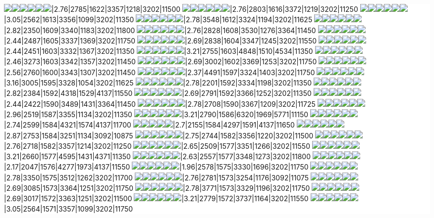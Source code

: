 ![](/item/3153.png)![](/item/3095.png)![](/item/3142.png)![](/item/1055.png)![](/item/1038.png)![](/item/1036.png)|2.76|2785|1622|3357|1218|3202|11500
![](/item/3153.png)![](/item/3036.png)![](/item/3508.png)![](/item/1001.png)![](/item/1055.png)![](/item/1038.png)|2.76|2803|1616|3372|1219|3202|11250
![](/item/3153.png)![](/item/3033.png)![](/item/3095.png)![](/item/1001.png)![](/item/1055.png)![](/item/1038.png)|3.05|2562|1613|3356|1099|3202|11350
![](/item/6671.png)![](/item/3036.png)![](/item/6676.png)![](/item/1053.png)![](/item/1055.png)![](/item/1037.png)|2.78|3548|1612|3324|1194|3202|11625
![](/item/3153.png)![](/item/6671.png)![](/item/3087.png)![](/item/1055.png)![](/item/1038.png)![](/item/1036.png)|2.82|2350|1609|3340|1183|3202|11800
![](/item/3153.png)![](/item/3033.png)![](/item/6692.png)![](/item/1001.png)![](/item/1055.png)![](/item/1038.png)|2.76|2828|1608|3530|1276|3364|11450
![](/item/3153.png)![](/item/6672.png)![](/item/3031.png)![](/item/1001.png)![](/item/1055.png)![](/item/1038.png)|2.44|2487|1605|3337|1369|3202|11750
![](/item/3153.png)![](/item/6676.png)![](/item/6694.png)![](/item/1001.png)![](/item/1055.png)![](/item/1038.png)|2.69|2838|1604|3347|1245|3202|11550
![](/item/3153.png)![](/item/6672.png)![](/item/6676.png)![](/item/1001.png)![](/item/1055.png)![](/item/1038.png)|2.44|2451|1603|3332|1367|3202|11350
![](/item/3153.png)![](/item/3036.png)![](/item/6673.png)![](/item/1001.png)![](/item/1055.png)![](/item/1038.png)|3.21|2755|1603|4848|1510|4534|11350
![](/item/3153.png)![](/item/6691.png)![](/item/6676.png)![](/item/1001.png)![](/item/1055.png)![](/item/1038.png)|2.46|3273|1603|3342|1357|3202|11450
![](/item/3153.png)![](/item/3033.png)![](/item/6675.png)![](/item/1001.png)![](/item/1055.png)![](/item/1038.png)|2.69|3002|1602|3369|1253|3202|11750
![](/item/3153.png)![](/item/6691.png)![](/item/3095.png)![](/item/1001.png)![](/item/1055.png)![](/item/1038.png)|2.56|2760|1600|3343|1307|3202|11450
![](/item/3036.png)![](/item/3142.png)![](/item/6676.png)![](/item/1053.png)![](/item/1055.png)![](/item/1038.png)|2.37|4491|1597|3324|1403|3202|11750
![](/item/6671.png)![](/item/3036.png)![](/item/3095.png)![](/item/1053.png)![](/item/1055.png)![](/item/1037.png)|3.16|3005|1595|3328|1054|3202|11625
![](/item/3153.png)![](/item/6672.png)![](/item/3095.png)![](/item/1001.png)![](/item/1055.png)![](/item/1038.png)|2.78|2201|1592|3334|1198|3202|11350
![](/item/3153.png)![](/item/3033.png)![](/item/3091.png)![](/item/1001.png)![](/item/1055.png)![](/item/1038.png)|2.82|2384|1592|4318|1529|4137|11550
![](/item/3153.png)![](/item/3033.png)![](/item/6696.png)![](/item/1001.png)![](/item/1055.png)![](/item/1038.png)|2.69|2791|1592|3366|1252|3202|11350
![](/item/3153.png)![](/item/6672.png)![](/item/6692.png)![](/item/1001.png)![](/item/1055.png)![](/item/1038.png)|2.44|2422|1590|3489|1431|3364|11450
![](/item/3153.png)![](/item/3036.png)![](/item/3046.png)![](/item/1055.png)![](/item/1038.png)![](/item/1037.png)|2.78|2708|1590|3367|1209|3202|11725
![](/item/3153.png)![](/item/3033.png)![](/item/3087.png)![](/item/1001.png)![](/item/1055.png)![](/item/1038.png)|2.96|2519|1587|3355|1134|3202|11350
![](/item/3153.png)![](/item/3036.png)![](/item/3156.png)![](/item/1001.png)![](/item/1055.png)![](/item/1038.png)|3.21|2790|1586|6320|1969|5771|11150
![](/item/3153.png)![](/item/3142.png)![](/item/3091.png)![](/item/1055.png)![](/item/1038.png)![](/item/1036.png)|2.74|2599|1584|4321|1574|4137|11700
![](/item/3153.png)![](/item/6671.png)![](/item/3091.png)![](/item/1055.png)![](/item/1038.png)|2.7|2155|1584|4297|1591|4137|11650
![](/item/3153.png)![](/item/3036.png)![](/item/3006.png)![](/item/1038.png)![](/item/1038.png)![](/item/1037.png)|2.87|2753|1584|3251|1134|3092|10875
![](/item/3153.png)![](/item/3142.png)![](/item/3087.png)![](/item/1055.png)![](/item/1038.png)![](/item/1036.png)|2.75|2744|1582|3356|1220|3202|11500
![](/item/3153.png)![](/item/3033.png)![](/item/3004.png)![](/item/1001.png)![](/item/1055.png)![](/item/1038.png)|2.76|2718|1582|3357|1214|3202|11250
![](/item/3153.png)![](/item/3095.png)![](/item/6694.png)![](/item/1001.png)![](/item/1055.png)![](/item/1038.png)|2.65|2509|1577|3351|1266|3202|11550
![](/item/3153.png)![](/item/3036.png)![](/item/3139.png)![](/item/1001.png)![](/item/1055.png)![](/item/1038.png)|3.21|2660|1577|4595|1431|4371|11350
![](/item/3153.png)![](/item/6671.png)![](/item/6696.png)![](/item/1055.png)![](/item/1038.png)![](/item/1036.png)|2.63|2557|1577|3348|1273|3202|11800
![](/item/3153.png)![](/item/6672.png)![](/item/3091.png)![](/item/1001.png)![](/item/1055.png)![](/item/1038.png)|2.17|2047|1576|4277|1973|4137|11550
![](/item/3153.png)![](/item/6672.png)![](/item/6675.png)![](/item/1001.png)![](/item/1055.png)![](/item/1038.png)|1.96|2578|1575|3330|1696|3202|11750
![](/item/6671.png)![](/item/3036.png)![](/item/3072.png)![](/item/1055.png)![](/item/1038.png)![](/item/1036.png)|2.78|3350|1575|3512|1262|3202|11700
![](/item/3153.png)![](/item/3033.png)![](/item/3179.png)![](/item/1001.png)![](/item/1038.png)![](/item/1037.png)|2.76|2781|1573|3254|1176|3092|11075
![](/item/3153.png)![](/item/3142.png)![](/item/3179.png)![](/item/1055.png)![](/item/1038.png)![](/item/1038.png)|2.69|3085|1573|3364|1251|3202|11750
![](/item/3036.png)![](/item/3142.png)![](/item/3095.png)![](/item/1053.png)![](/item/1055.png)![](/item/1038.png)|2.78|3771|1573|3329|1196|3202|11750
![](/item/3153.png)![](/item/3142.png)![](/item/6696.png)![](/item/1055.png)![](/item/1038.png)![](/item/1036.png)|2.69|3017|1572|3363|1251|3202|11500
![](/item/3153.png)![](/item/3033.png)![](/item/3072.png)![](/item/1001.png)![](/item/1055.png)![](/item/1038.png)|3.21|2779|1572|3737|1164|3202|11550
![](/item/3153.png)![](/item/3095.png)![](/item/3031.png)![](/item/1001.png)![](/item/1055.png)![](/item/1038.png)|3.05|2564|1571|3357|1099|3202|11750